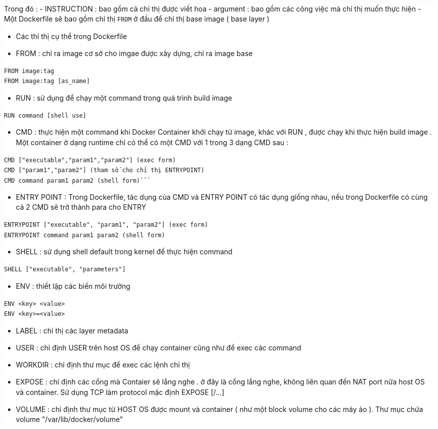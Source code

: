 Trong đó : 
    - INSTRUCTION : bao gồm cả chỉ thị được viết hoa
    - argument : bao gồm các công việc mà chỉ thị muốn thực hiện
    - Một Dockerfile sẽ bao gồm chỉ thị `FROM` ở đầu để chỉ thị base image ( base layer )


- Các thỉ thị cụ thể trong Dockerfile

- FROM : chỉ ra image cơ sở cho imgae được xây dựng,  chỉ ra image base
```
FROM image:tag 
FROM image:tag [as_name]
```

- RUN : sử dụng để chạy một command trong quá trình build image
```
RUN command [shell use]
```

- CMD : thực hiện một command khi Docker Container khởi chạy từ image, khác với RUN , được chạy khi thực hiện build image . Một container ở dạng runtime chỉ có thể có một CMD với 1 trong 3 dạng CMD sau : 
```
CMD ["executable","param1","param2"] (exec form)
CMD ["param1","param2"] (tham số cho chỉ thị ENTRYPOINT)
CMD command param1 param2 (shell form)```
```

- ENTRY POINT : Trong Dockerfile, tác dụng của CMD và ENTRY POINT có tác dụng giống nhau, nếu trong Dockerfile có cùng cả 2 CMD sẽ trở thành para cho ENTRY 
```
ENTRYPOINT ["executable", "param1", "param2"] (exec form)
ENTRYPOINT command param1 param2 (shell form)
```

- SHELL : sử dụng shell default trong kernel để thực hiện command
```
SHELL ["executable", "parameters"]
```

- ENV :  thiết lập các biến môi trường
```
ENV <key> <value>
ENV <key>=<value> 
```

- LABEL : chỉ thị các layer metadata


- USER : chỉ định USER trên host OS để chạy container cũng như để exec các command

- WORKDIR :    chỉ định thư mục để exec các lệnh chỉ thị 

- EXPOSE : chỉ định các cổng mà Contaier sẽ lắng nghe . ở đây là cổng lắng nghe, không liên quan đến NAT port nữa host OS và container. Sử dụng TCP làm protocol mặc định
EXPOSE <port> [<port>/<protocol>...]
- VOLUME : chỉ định thư mục từ HOST OS được mount và container ( như một block volume cho các máy ảo ). Thư mục chứa volume "/var/lib/docker/volume"

